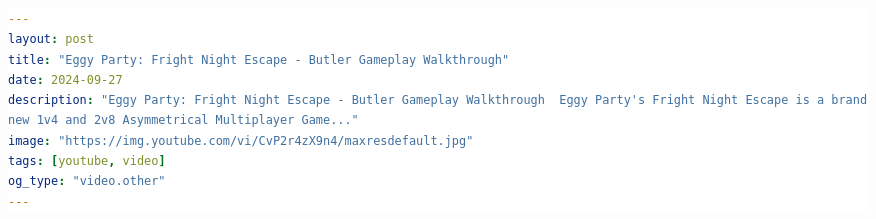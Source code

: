 ```yaml
---
layout: post
title: "Eggy Party: Fright Night Escape - Butler Gameplay Walkthrough"
date: 2024-09-27
description: "Eggy Party: Fright Night Escape - Butler Gameplay Walkthrough  Eggy Party's Fright Night Escape is a brand new 1v4 and 2v8 Asymmetrical Multiplayer Game..."
image: "https://img.youtube.com/vi/CvP2r4zX9n4/maxresdefault.jpg"
tags: [youtube, video]
og_type: "video.other"
---
```


<script type="application/ld+json">
{
  "@context": "http://schema.org",
  "@type": "VideoObject",
  "name": "Eggy Party: Fright Night Escape - Butler Gameplay Walkthrough",
  "description": "Eggy Party: Fright Night Escape - Butler Gameplay Walkthrough  Eggy Party's Fright Night Escape is a brand new 1v4 and 2v8 Asymmetrical Multiplayer Game Mode (similar to Identity V and Dead by Daylight)! Play as a Survivor or the unique Hunter, and explore the mysterious Judgment Ground! Survivors need to activate 5 steam boilers to open the gate and escape. The Hunter needs to KO Survivors and stuff them into the Popcorn Mortar to eliminate them. Both factions offer a range of classes and skills. Pick your preferred role and join the Judgment of the Fright Night!  About Eggy Party:  Eggy Party is a popular party game developed by NetEase Games. Welcome to the Eggyverse! A world full of party and play! Create your own maps to enjoy with your friends! Team up with other cute Eggies! Dive into this Egg-citing Eggyverse!  Eggy Party Creator Program: #EggyTrendCreatorIncentiveProgram #TreasureShipAuctionNight  Eggy Party \u00a9 & \u2122 NetEase, Inc. All Rights Reserved.  #EggyPartyFrightNightEscape #EggyParty #FrightNightEscape #IdentityV #DeadByDaylight #Gameplay #GameplayWalkthrough #Butler",
  "thumbnailUrl": "https://img.youtube.com/vi/CvP2r4zX9n4/maxresdefault.jpg",
  "uploadDate": "2024-09-27T08:50:52Z",
  "embedUrl": "https://www.youtube.com/embed/CvP2r4zX9n4",
  "publisher": {
    "@type": "Person",
    "name": "Celo Zaga"
  },
  "mainEntityOfPage": {
    "@type": "WebPage",
    "@id": "https://celozaga.github.io/2024/09/27/eggy-party-fright-night-escape-butler-gameplay-walkthrough-CvP2r4zX9n4.html"
  },
  "duration": "PT0M0S"
}
</script>

<script type="application/ld+json">
{
  "@context": "http://schema.org",
  "@type": "BlogPosting",
  "headline": "Eggy Party: Fright Night Escape - Butler Gameplay Walkthrough",
  "image": "https://img.youtube.com/vi/CvP2r4zX9n4/maxresdefault.jpg",
  "publisher": {
    "@type": "Person",
    "name": "Celo Zaga"
  },
  "url": "https://celozaga.github.io/2024/09/27/eggy-party-fright-night-escape-butler-gameplay-walkthrough-CvP2r4zX9n4.html",
  "datePublished": "2024-09-27T08:50:52Z",
  "dateCreated": "2024-09-27T08:50:52Z",
  "dateModified": "2024-09-27T08:50:52Z",
  "description": "Eggy Party: Fright Night Escape - Butler Gameplay Walkthrough  Eggy Party's Fright Night Escape is a brand new 1v4 and 2v8 Asymmetrical Multiplayer Game...",
  "author": {